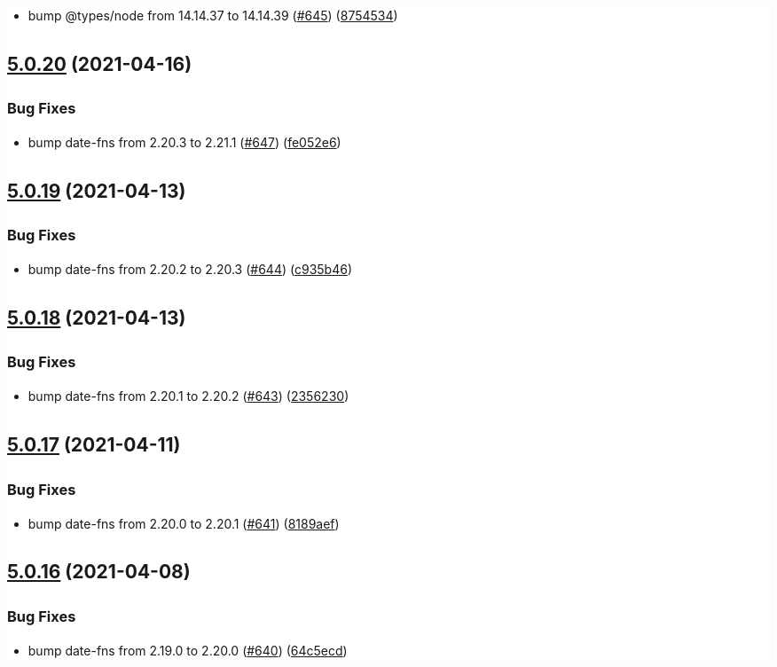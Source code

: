 * bump @types/node from 14.14.37 to 14.14.39 ([#645](https://github.com/thenativeweb/flaschenpost/issues/645)) ([8754534](https://github.com/thenativeweb/flaschenpost/commit/8754534537025864bdfe34c431f5ee94063d85e4))

## [5.0.20](https://github.com/thenativeweb/flaschenpost/compare/5.0.19...5.0.20) (2021-04-16)


### Bug Fixes

* bump date-fns from 2.20.3 to 2.21.1 ([#647](https://github.com/thenativeweb/flaschenpost/issues/647)) ([fe052e6](https://github.com/thenativeweb/flaschenpost/commit/fe052e6e9a99d16f4d7dddcfe87cf4cdb09375f4))

## [5.0.19](https://github.com/thenativeweb/flaschenpost/compare/5.0.18...5.0.19) (2021-04-13)


### Bug Fixes

* bump date-fns from 2.20.2 to 2.20.3 ([#644](https://github.com/thenativeweb/flaschenpost/issues/644)) ([c935b46](https://github.com/thenativeweb/flaschenpost/commit/c935b4673fe2cc20eb08fe9156d132352413f481))

## [5.0.18](https://github.com/thenativeweb/flaschenpost/compare/5.0.17...5.0.18) (2021-04-13)


### Bug Fixes

* bump date-fns from 2.20.1 to 2.20.2 ([#643](https://github.com/thenativeweb/flaschenpost/issues/643)) ([2356230](https://github.com/thenativeweb/flaschenpost/commit/2356230d6eeb83c743738d5710f00e532648d1ea))

## [5.0.17](https://github.com/thenativeweb/flaschenpost/compare/5.0.16...5.0.17) (2021-04-11)


### Bug Fixes

* bump date-fns from 2.20.0 to 2.20.1 ([#641](https://github.com/thenativeweb/flaschenpost/issues/641)) ([8189aef](https://github.com/thenativeweb/flaschenpost/commit/8189aefe15388ffb671aca9aa685cac8fc5cfe51))

## [5.0.16](https://github.com/thenativeweb/flaschenpost/compare/5.0.15...5.0.16) (2021-04-08)


### Bug Fixes

* bump date-fns from 2.19.0 to 2.20.0 ([#640](https://github.com/thenativeweb/flaschenpost/issues/640)) ([64c5ecd](https://github.com/thenativeweb/flaschenpost/commit/64c5ecd05da92458f9c051c3cc94a26889c5d847))
